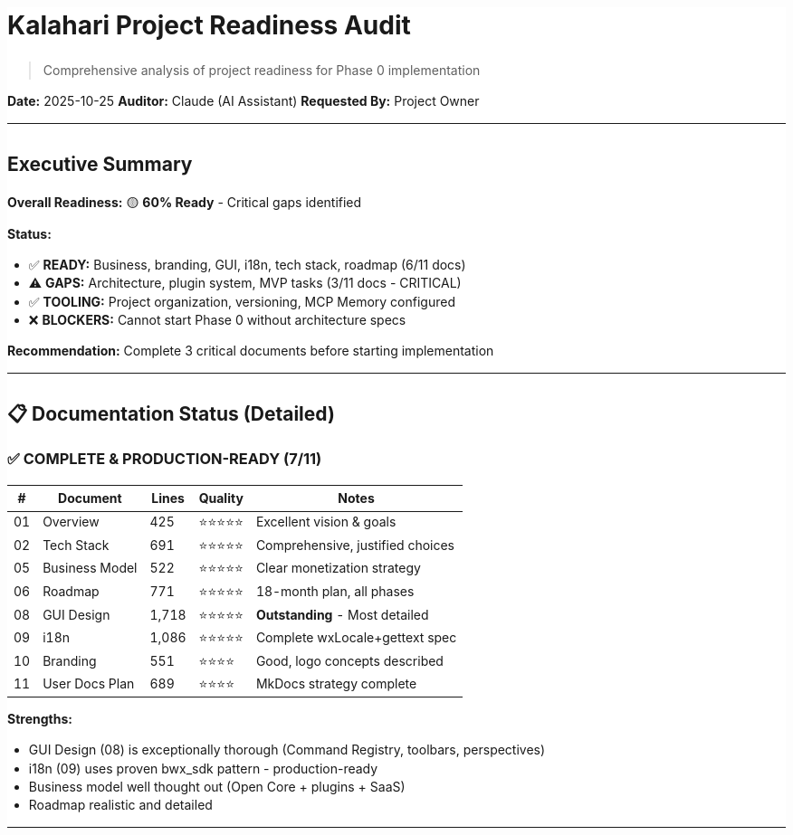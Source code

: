 # Kalahari Project Readiness Audit

> Comprehensive analysis of project readiness for Phase 0 implementation

**Date:** 2025-10-25
**Auditor:** Claude (AI Assistant)
**Requested By:** Project Owner

---

## Executive Summary

**Overall Readiness:** 🟡 **60% Ready** - Critical gaps identified

**Status:**
- ✅ **READY:** Business, branding, GUI, i18n, tech stack, roadmap (6/11 docs)
- ⚠️ **GAPS:** Architecture, plugin system, MVP tasks (3/11 docs - CRITICAL)
- ✅ **TOOLING:** Project organization, versioning, MCP Memory configured
- ❌ **BLOCKERS:** Cannot start Phase 0 without architecture specs

**Recommendation:** Complete 3 critical documents before starting implementation

---

## 📋 Documentation Status (Detailed)

### ✅ COMPLETE & PRODUCTION-READY (7/11)

| # | Document | Lines | Quality | Notes |
|---|----------|-------|---------|-------|
| 01 | Overview | 425 | ⭐⭐⭐⭐⭐ | Excellent vision & goals |
| 02 | Tech Stack | 691 | ⭐⭐⭐⭐⭐ | Comprehensive, justified choices |
| 05 | Business Model | 522 | ⭐⭐⭐⭐⭐ | Clear monetization strategy |
| 06 | Roadmap | 771 | ⭐⭐⭐⭐⭐ | 18-month plan, all phases |
| 08 | GUI Design | 1,718 | ⭐⭐⭐⭐⭐ | **Outstanding** - Most detailed |
| 09 | i18n | 1,086 | ⭐⭐⭐⭐⭐ | Complete wxLocale+gettext spec |
| 10 | Branding | 551 | ⭐⭐⭐⭐ | Good, logo concepts described |
| 11 | User Docs Plan | 689 | ⭐⭐⭐⭐ | MkDocs strategy complete |

**Strengths:**
- GUI Design (08) is exceptionally thorough (Command Registry, toolbars, perspectives)
- i18n (09) uses proven bwx_sdk pattern - production-ready
- Business model well thought out (Open Core + plugins + SaaS)
- Roadmap realistic and detailed

---
